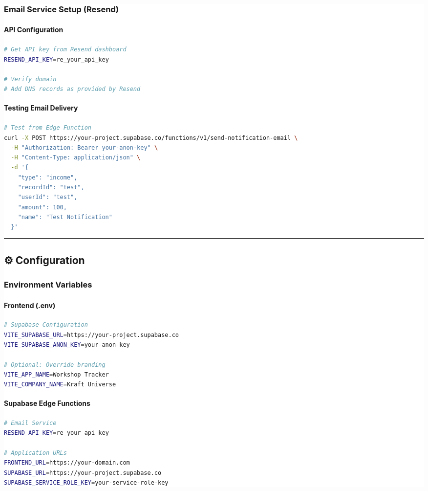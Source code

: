 ### Email Service Setup (Resend)

#### API Configuration
```bash
# Get API key from Resend dashboard
RESEND_API_KEY=re_your_api_key

# Verify domain
# Add DNS records as provided by Resend
```

#### Testing Email Delivery
```bash
# Test from Edge Function
curl -X POST https://your-project.supabase.co/functions/v1/send-notification-email \
  -H "Authorization: Bearer your-anon-key" \
  -H "Content-Type: application/json" \
  -d '{
    "type": "income",
    "recordId": "test",
    "userId": "test",
    "amount": 100,
    "name": "Test Notification"
  }'
```

---

## ⚙️ Configuration

### Environment Variables

#### Frontend (.env)
```bash
# Supabase Configuration
VITE_SUPABASE_URL=https://your-project.supabase.co
VITE_SUPABASE_ANON_KEY=your-anon-key

# Optional: Override branding
VITE_APP_NAME=Workshop Tracker
VITE_COMPANY_NAME=Kraft Universe
```

#### Supabase Edge Functions
```bash
# Email Service
RESEND_API_KEY=re_your_api_key

# Application URLs
FRONTEND_URL=https://your-domain.com
SUPABASE_URL=https://your-project.supabase.co
SUPABASE_SERVICE_ROLE_KEY=your-service-role-key
```
